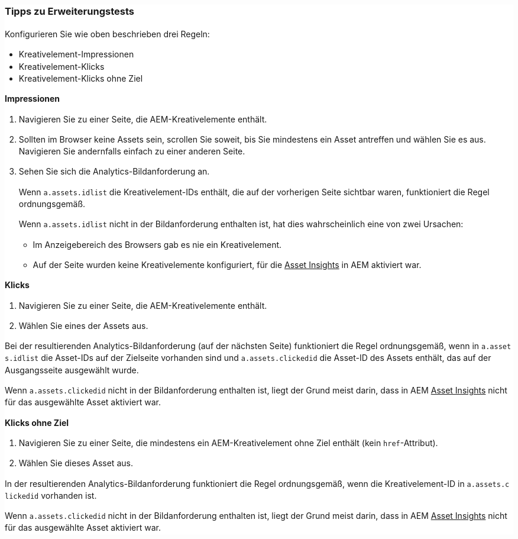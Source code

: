### Tipps zu Erweiterungstests

Konfigurieren Sie wie oben beschrieben drei Regeln:

* Kreativelement-Impressionen
* Kreativelement-Klicks
* Kreativelement-Klicks ohne Ziel

**Impressionen**

1. Navigieren Sie zu einer Seite, die AEM-Kreativelemente enthält.

1. Sollten im Browser keine Assets sein, scrollen Sie soweit, bis Sie mindestens ein Asset antreffen und wählen Sie es aus. Navigieren Sie andernfalls einfach zu einer anderen Seite.

1. Sehen Sie sich die Analytics-Bildanforderung an.

   Wenn `a.assets.idlist` die Kreativelement-IDs enthält, die auf der vorherigen Seite sichtbar waren, funktioniert die Regel ordnungsgemäß.

   Wenn `a.assets.idlist` nicht in der Bildanforderung enthalten ist, hat dies wahrscheinlich eine von zwei Ursachen:

   * Im Anzeigebereich des Browsers gab es nie ein Kreativelement.

   * Auf der Seite wurden keine Kreativelemente konfiguriert, für die [Asset Insights](https://experienceleague.adobe.com/docs/experience-manager-65/assets/managing/touch-ui-configuring-asset-insights.html) in AEM aktiviert war.

**Klicks**

1. Navigieren Sie zu einer Seite, die AEM-Kreativelemente enthält.

1. Wählen Sie eines der Assets aus.

Bei der resultierenden Analytics-Bildanforderung (auf der nächsten Seite) funktioniert die Regel ordnungsgemäß, wenn in `a.assets.idlist` die Asset-IDs auf der Zielseite vorhanden sind und `a.assets.clickedid` die Asset-ID des Assets enthält, das auf der Ausgangsseite ausgewählt wurde.

Wenn `a.assets.clickedid` nicht in der Bildanforderung enthalten ist, liegt der Grund meist darin, dass in AEM [Asset Insights](https://experienceleague.adobe.com/docs/experience-manager-65/assets/managing/touch-ui-configuring-asset-insights.html) nicht für das ausgewählte Asset aktiviert war.

**Klicks ohne Ziel**

1. Navigieren Sie zu einer Seite, die mindestens ein AEM-Kreativelement ohne Ziel enthält (kein `href`-Attribut).

1. Wählen Sie dieses Asset aus.

In der resultierenden Analytics-Bildanforderung funktioniert die Regel ordnungsgemäß, wenn die Kreativelement-ID in `a.assets.clickedid` vorhanden ist.

Wenn `a.assets.clickedid` nicht in der Bildanforderung enthalten ist, liegt der Grund meist darin, dass in AEM [Asset Insights](https://experienceleague.adobe.com/docs/experience-manager-65/assets/managing/touch-ui-configuring-asset-insights.html) nicht für das ausgewählte Asset aktiviert war.
